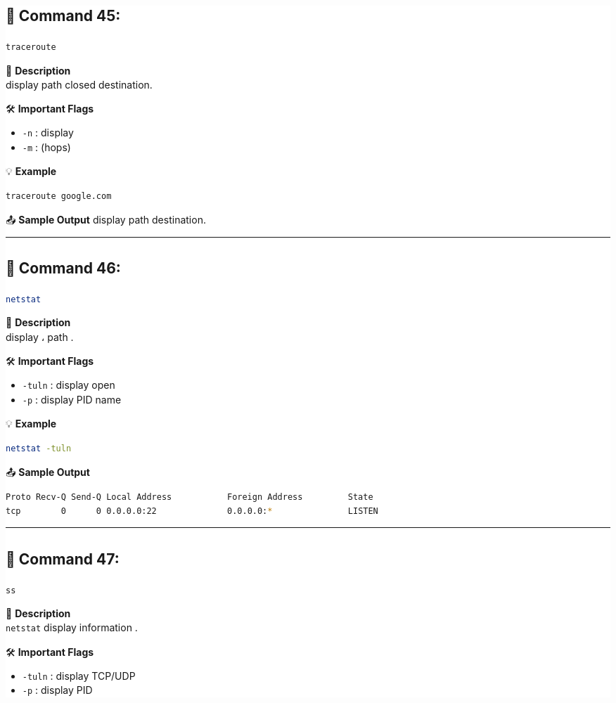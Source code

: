 
## 🔹 Command 45:
```bash
traceroute
```

📌 **Description**  
display path  closed   destination.

🛠 **Important Flags**
- `-n` : display     
- `-m` :     (hops)

💡 **Example**
```bash
traceroute google.com
```

📤 **Sample Output**
display path        destination.

---

## 🔹 Command 46:
```bash
netstat
```

📌 **Description**  
display  ،  path    .

🛠 **Important Flags**
- `-tuln` : display  open       
- `-p` : display PID name 

💡 **Example**
```bash
netstat -tuln
```

📤 **Sample Output**
```bash
Proto Recv-Q Send-Q Local Address           Foreign Address         State      
tcp        0      0 0.0.0.0:22              0.0.0.0:*               LISTEN     
```

---

## 🔹 Command 47:
```bash
ss
```

📌 **Description**  
    `netstat`  display information  .

🛠 **Important Flags**
- `-tuln` : display  TCP/UDP  
- `-p` : display PID 
